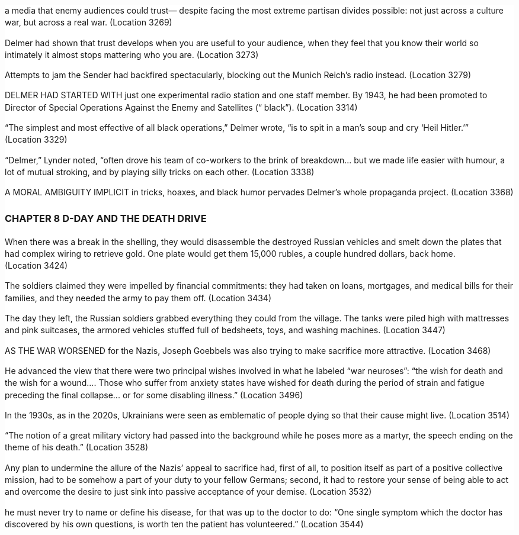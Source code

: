 a media that enemy audiences could trust— despite facing the most extreme partisan divides possible: not just across a culture war, but across a real war. (Location 3269)

Delmer had shown that trust develops when you are useful to your audience, when they feel that you know their world so intimately it almost stops mattering who you are. (Location 3273)

Attempts to jam the Sender had backfired spectacularly, blocking out the Munich Reich’s radio instead. (Location 3279)

DELMER HAD STARTED WITH just one experimental radio station and one staff member. By 1943, he had been promoted to Director of Special Operations Against the Enemy and Satellites (“ black”). (Location 3314)

“The simplest and most effective of all black operations,” Delmer wrote, “is to spit in a man’s soup and cry ‘Heil Hitler.’” (Location 3329)

“Delmer,” Lynder noted, “often drove his team of co-workers to the brink of breakdown... but we made life easier with humour, a lot of mutual stroking, and by playing silly tricks on each other. (Location 3338)

A MORAL AMBIGUITY IMPLICIT in tricks, hoaxes, and black humor pervades Delmer’s whole propaganda project. (Location 3368)

### CHAPTER 8 D-DAY AND THE DEATH DRIVE
When there was a break in the shelling, they would disassemble the destroyed Russian vehicles and smelt down the plates that had complex wiring to retrieve gold. One plate would get them 15,000 rubles, a couple hundred dollars, back home. (Location 3424)

The soldiers claimed they were impelled by financial commitments: they had taken on loans, mortgages, and medical bills for their families, and they needed the army to pay them off. (Location 3434)

The day they left, the Russian soldiers grabbed everything they could from the village. The tanks were piled high with mattresses and pink suitcases, the armored vehicles stuffed full of bedsheets, toys, and washing machines. (Location 3447)

AS THE WAR WORSENED for the Nazis, Joseph Goebbels was also trying to make sacrifice more attractive. (Location 3468)

He advanced the view that there were two principal wishes involved in what he labeled “war neuroses”: “the wish for death and the wish for a wound.... Those who suffer from anxiety states have wished for death during the period of strain and fatigue preceding the final collapse... or for some disabling illness.” (Location 3496)

In the 1930s, as in the 2020s, Ukrainians were seen as emblematic of people dying so that their cause might live. (Location 3514)

“The notion of a great military victory had passed into the background while he poses more as a martyr, the speech ending on the theme of his death.” (Location 3528)

Any plan to undermine the allure of the Nazis’ appeal to sacrifice had, first of all, to position itself as part of a positive collective mission, had to be somehow a part of your duty to your fellow Germans; second, it had to restore your sense of being able to act and overcome the desire to just sink into passive acceptance of your demise. (Location 3532)

he must never try to name or define his disease, for that was up to the doctor to do: “One single symptom which the doctor has discovered by his own questions, is worth ten the patient has volunteered.” (Location 3544)
